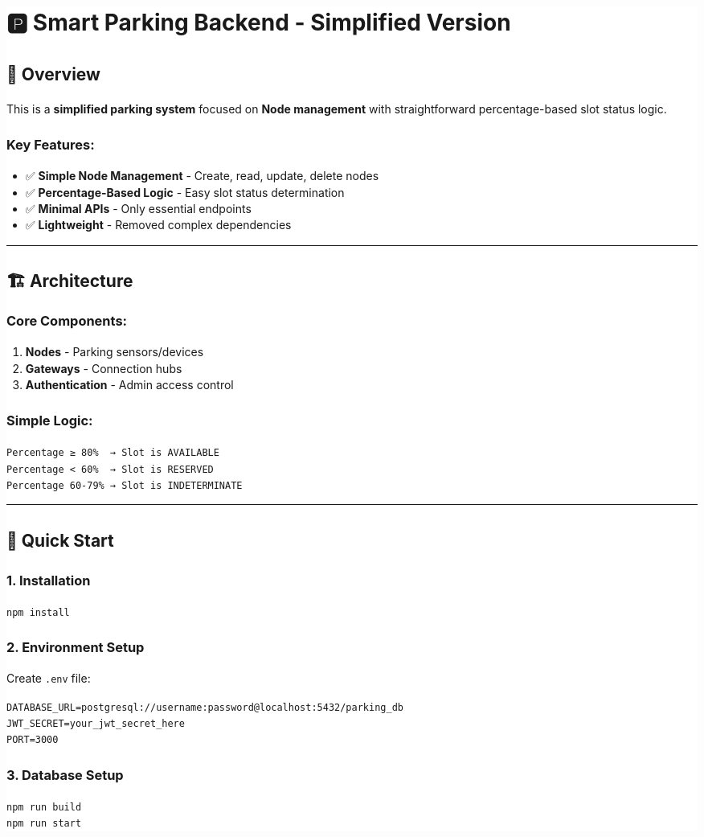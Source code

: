 # 🅿️ Smart Parking Backend - Simplified Version

## 🎯 **Overview**

This is a **simplified parking system** focused on **Node management** with straightforward percentage-based slot status logic.

### **Key Features:**
- ✅ **Simple Node Management** - Create, read, update, delete nodes
- ✅ **Percentage-Based Logic** - Easy slot status determination  
- ✅ **Minimal APIs** - Only essential endpoints
- ✅ **Lightweight** - Removed complex dependencies

---

## 🏗️ **Architecture**

### **Core Components:**
1. **Nodes** - Parking sensors/devices
2. **Gateways** - Connection hubs  
3. **Authentication** - Admin access control

### **Simple Logic:**
```
Percentage ≥ 80%  → Slot is AVAILABLE
Percentage < 60%  → Slot is RESERVED  
Percentage 60-79% → Slot is INDETERMINATE
```

---

## 🚀 **Quick Start**

### **1. Installation**
```bash
npm install
```

### **2. Environment Setup**
Create `.env` file:
```env
DATABASE_URL=postgresql://username:password@localhost:5432/parking_db
JWT_SECRET=your_jwt_secret_here
PORT=3000
```

### **3. Database Setup**
```bash
npm run build
npm run start
```

